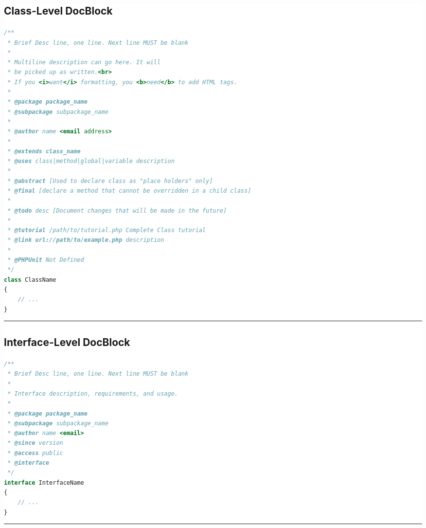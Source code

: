
## Class-Level DocBlock

```php
/**
 * Brief Desc line, one line. Next line MUST be blank
 *
 * Multiline description can go here. It will
 * be picked up as written.<br>
 * If you <i>want</i> formatting, you <b>need</b> to add HTML tags.
 *
 * @package package_name
 * @subpackage subpackage_name
 *
 * @author name <email address>
 *
 * @extends class_name
 * @uses class|method|global|variable description
 *
 * @abstract [Used to declare class as "place holders" only]
 * @final [declare a method that cannot be overridden in a child class]
 *
 * @todo desc [Document changes that will be made in the future]
 *
 * @tutorial /path/to/tutorial.php Complete Class tutorial
 * @link url://path/to/example.php description
 *
 * @PHPUnit Not Defined
 */
class ClassName
{
    // ...
}
```

---

## Interface-Level DocBlock

```php
/**
 * Brief Desc line, one line. Next line MUST be blank
 *
 * Interface description, requirements, and usage.
 *
 * @package package_name
 * @subpackage subpackage_name
 * @author name <email>
 * @since version
 * @access public
 * @interface
 */
interface InterfaceName
{
    // ...
}
```

---